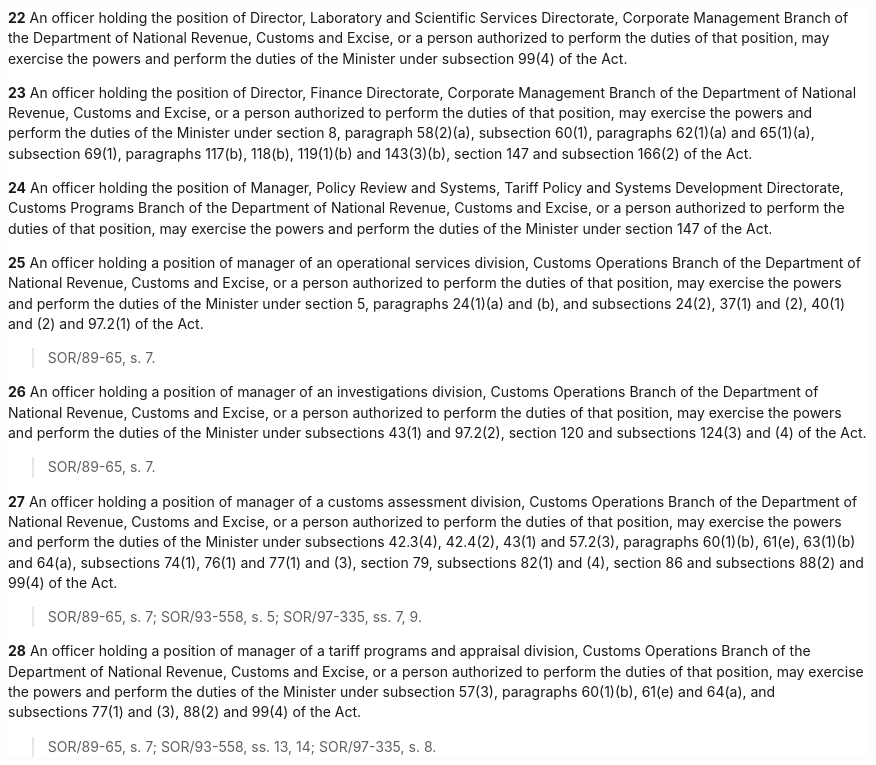 

**22** An officer holding the position of Director, Laboratory and Scientific Services Directorate, Corporate Management Branch of the Department of National Revenue, Customs and Excise, or a person authorized to perform the duties of that position, may exercise the powers and perform the duties of the Minister under subsection 99(4) of the Act.



**23** An officer holding the position of Director, Finance Directorate, Corporate Management Branch of the Department of National Revenue, Customs and Excise, or a person authorized to perform the duties of that position, may exercise the powers and perform the duties of the Minister under section 8, paragraph 58(2)(a), subsection 60(1), paragraphs 62(1)(a) and 65(1)(a), subsection 69(1), paragraphs 117(b), 118(b), 119(1)(b) and 143(3)(b), section 147 and subsection 166(2) of the Act.



**24** An officer holding the position of Manager, Policy Review and Systems, Tariff Policy and Systems Development Directorate, Customs Programs Branch of the Department of National Revenue, Customs and Excise, or a person authorized to perform the duties of that position, may exercise the powers and perform the duties of the Minister under section 147 of the Act.



**25** An officer holding a position of manager of an operational services division, Customs Operations Branch of the Department of National Revenue, Customs and Excise, or a person authorized to perform the duties of that position, may exercise the powers and perform the duties of the Minister under section 5, paragraphs 24(1)(a) and (b), and subsections 24(2), 37(1) and (2), 40(1) and (2) and 97.2(1) of the Act.
> SOR/89-65, s. 7.




**26** An officer holding a position of manager of an investigations division, Customs Operations Branch of the Department of National Revenue, Customs and Excise, or a person authorized to perform the duties of that position, may exercise the powers and perform the duties of the Minister under subsections 43(1) and 97.2(2), section 120 and subsections 124(3) and (4) of the Act.
> SOR/89-65, s. 7.




**27** An officer holding a position of manager of a customs assessment division, Customs Operations Branch of the Department of National Revenue, Customs and Excise, or a person authorized to perform the duties of that position, may exercise the powers and perform the duties of the Minister under subsections 42.3(4), 42.4(2), 43(1) and 57.2(3), paragraphs 60(1)(b), 61(e), 63(1)(b) and 64(a), subsections 74(1), 76(1) and 77(1) and (3), section 79, subsections 82(1) and (4), section 86 and subsections 88(2) and 99(4) of the Act.
> SOR/89-65, s. 7; SOR/93-558, s. 5; SOR/97-335, ss. 7, 9.




**28** An officer holding a position of manager of a tariff programs and appraisal division, Customs Operations Branch of the Department of National Revenue, Customs and Excise, or a person authorized to perform the duties of that position, may exercise the powers and perform the duties of the Minister under subsection 57(3), paragraphs 60(1)(b), 61(e) and 64(a), and subsections 77(1) and (3), 88(2) and 99(4) of the Act.
> SOR/89-65, s. 7; SOR/93-558, ss. 13, 14; SOR/97-335, s. 8.

